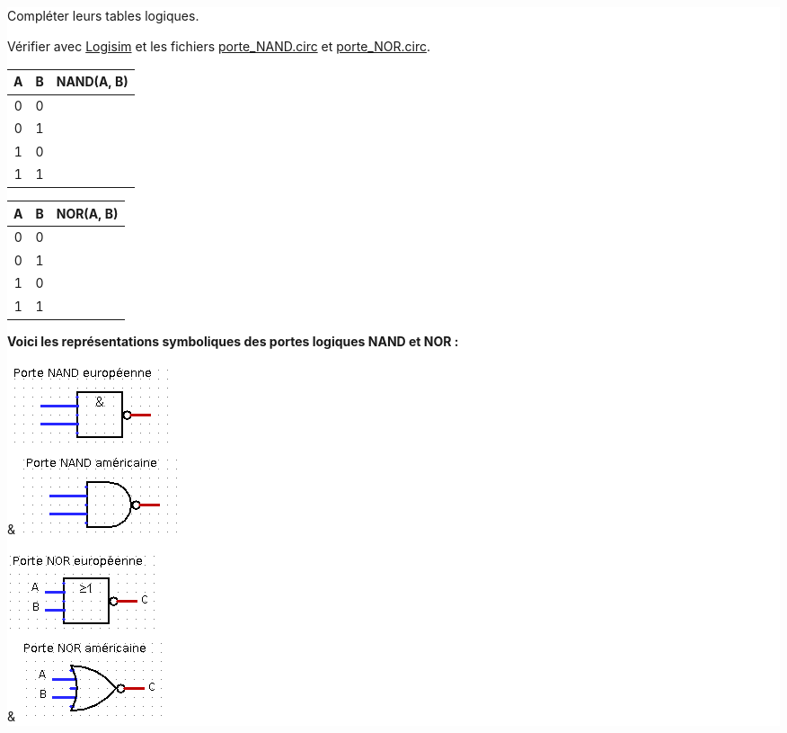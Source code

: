 


Compléter leurs tables logiques.

Vérifier avec [Logisim](http://www.cburch.com/logisim/) et les fichiers
[porte\_NAND.circ](ircuits_logisim/porte_NAND.circ) et
[porte\_NOR.circ](circuits_logisim/porte_NOR.circ).

| A | B | NAND(A, B) |
| :-: | - | ---------- |
| 0 | 0 |            |
| 0 | 1 |            |
| 1 | 0 |            |
| 1 | 1 |            |

| A | B | NOR(A, B) |
| :-: | - | --------- |
| 0 | 0 |           |
| 0 | 1 |           |
| 1 | 0 |           |
| 1 | 1 |           |

**Voici les représentations symboliques des portes logiques NAND et NOR
:**

<div class="minipage" width="0.5\linewidth" data-center="true">

![Porte NAND européenne](images/porte_nand_european.png)  
& ![Porte NAND américaine](images/porte_nand_american.png)  

</div>

<div class="minipage" width="0.5\linewidth" data-center="true">

![Porte NOR européenne](images/porte_nor_european.png)  
& ![Porte NOR américaine](images/porte_nor_american.png)  
